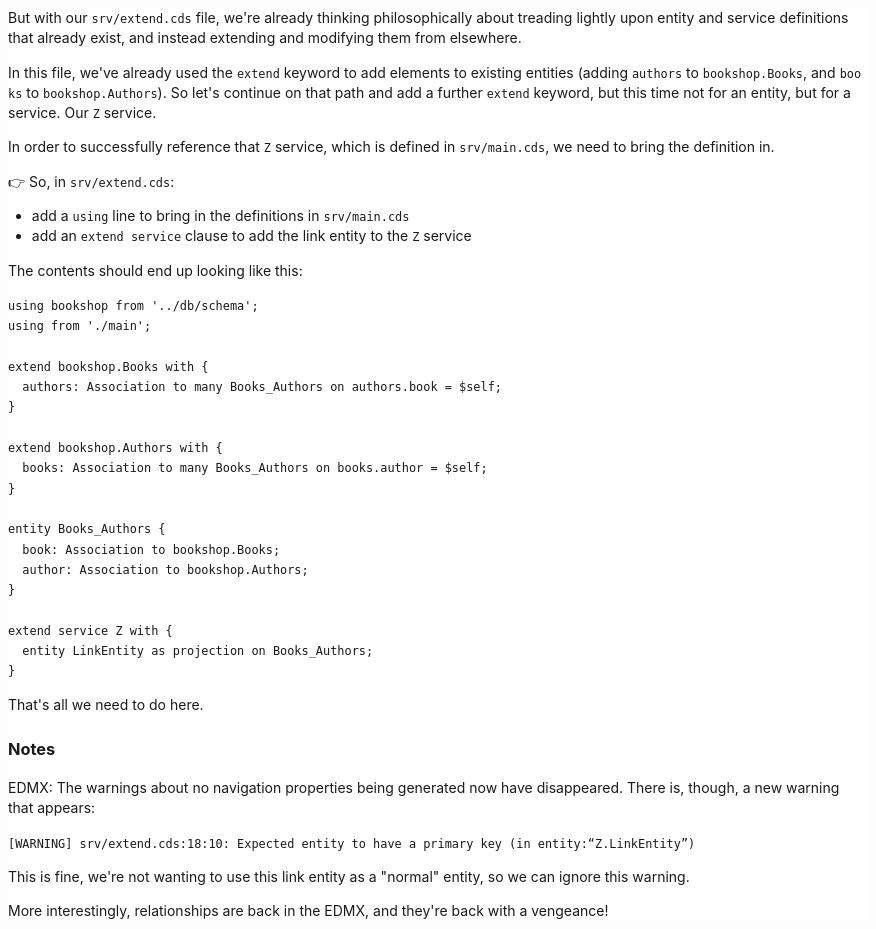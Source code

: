 But with our `srv/extend.cds` file, we're already thinking philosophically about treading lightly upon entity and service definitions that already exist, and instead extending and modifying them from elsewhere. 

In this file, we've already used the `extend` keyword to add elements to existing entities (adding `authors` to `bookshop.Books`, and `books` to `bookshop.Authors`). So let's continue on that path and add a further `extend` keyword, but this time not for an entity, but for a service. Our `Z` service.

In order to successfully reference that `Z` service, which is defined in `srv/main.cds`, we need to bring the definition in.

👉 So, in `srv/extend.cds`: 

* add a `using` line to bring in the definitions in `srv/main.cds`
* add an `extend service` clause to add the link entity to the `Z` service

The contents should end up looking like this:

```cds
using bookshop from '../db/schema';
using from './main';

extend bookshop.Books with {
  authors: Association to many Books_Authors on authors.book = $self;
}

extend bookshop.Authors with {
  books: Association to many Books_Authors on books.author = $self;
}

entity Books_Authors {
  book: Association to bookshop.Books;
  author: Association to bookshop.Authors;
}

extend service Z with {
  entity LinkEntity as projection on Books_Authors;
}
```

That's all we need to do here.

### Notes

EDMX: The warnings about no navigation properties being generated now have disappeared. There is, though, a new warning that appears:

```log
[WARNING] srv/extend.cds:18:10: Expected entity to have a primary key (in entity:“Z.LinkEntity”)
```

This is fine, we're not wanting to use this link entity as a "normal" entity, so we can ignore this warning.

More interestingly, relationships are back in the EDMX, and they're back with a vengeance!
